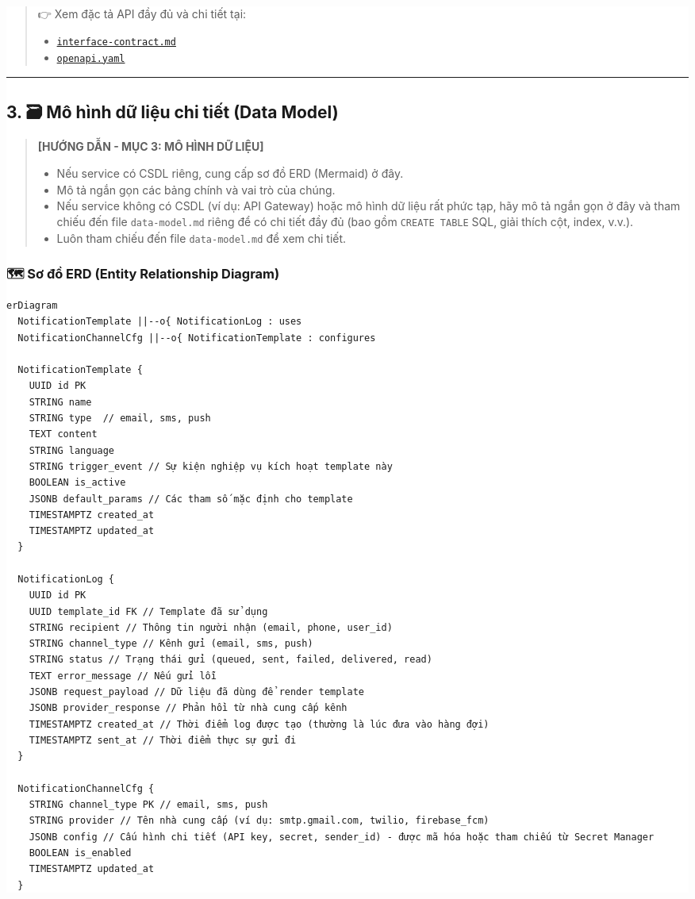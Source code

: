 > 👉 Xem đặc tả API đầy đủ và chi tiết tại:
>
>   - [`interface-contract.md`](https://www.google.com/search?q=./interface-contract.md)
>   - [`openapi.yaml`](https://www.google.com/search?q=./openapi.yaml)

-----

## 3\. 🗃️ Mô hình dữ liệu chi tiết (Data Model)

> **[HƯỚNG DẪN - MỤC 3: MÔ HÌNH DỮ LIỆU]**
>
>   - Nếu service có CSDL riêng, cung cấp sơ đồ ERD (Mermaid) ở đây.
>   - Mô tả ngắn gọn các bảng chính và vai trò của chúng.
>   - Nếu service không có CSDL (ví dụ: API Gateway) hoặc mô hình dữ liệu rất phức tạp, hãy mô tả ngắn gọn ở đây và tham chiếu đến file `data-model.md` riêng để có chi tiết đầy đủ (bao gồm `CREATE TABLE` SQL, giải thích cột, index, v.v.).
>   - Luôn tham chiếu đến file `data-model.md` để xem chi tiết.

### 🗺️ Sơ đồ ERD (Entity Relationship Diagram)

```mermaid
erDiagram
  NotificationTemplate ||--o{ NotificationLog : uses
  NotificationChannelCfg ||--o{ NotificationTemplate : configures

  NotificationTemplate {
    UUID id PK
    STRING name
    STRING type  // email, sms, push
    TEXT content
    STRING language
    STRING trigger_event // Sự kiện nghiệp vụ kích hoạt template này
    BOOLEAN is_active
    JSONB default_params // Các tham số mặc định cho template
    TIMESTAMPTZ created_at
    TIMESTAMPTZ updated_at
  }

  NotificationLog {
    UUID id PK
    UUID template_id FK // Template đã sử dụng
    STRING recipient // Thông tin người nhận (email, phone, user_id)
    STRING channel_type // Kênh gửi (email, sms, push)
    STRING status // Trạng thái gửi (queued, sent, failed, delivered, read)
    TEXT error_message // Nếu gửi lỗi
    JSONB request_payload // Dữ liệu đã dùng để render template
    JSONB provider_response // Phản hồi từ nhà cung cấp kênh
    TIMESTAMPTZ created_at // Thời điểm log được tạo (thường là lúc đưa vào hàng đợi)
    TIMESTAMPTZ sent_at // Thời điểm thực sự gửi đi
  }

  NotificationChannelCfg {
    STRING channel_type PK // email, sms, push
    STRING provider // Tên nhà cung cấp (ví dụ: smtp.gmail.com, twilio, firebase_fcm)
    JSONB config // Cấu hình chi tiết (API key, secret, sender_id) - được mã hóa hoặc tham chiếu từ Secret Manager
    BOOLEAN is_enabled
    TIMESTAMPTZ updated_at
  }
```
